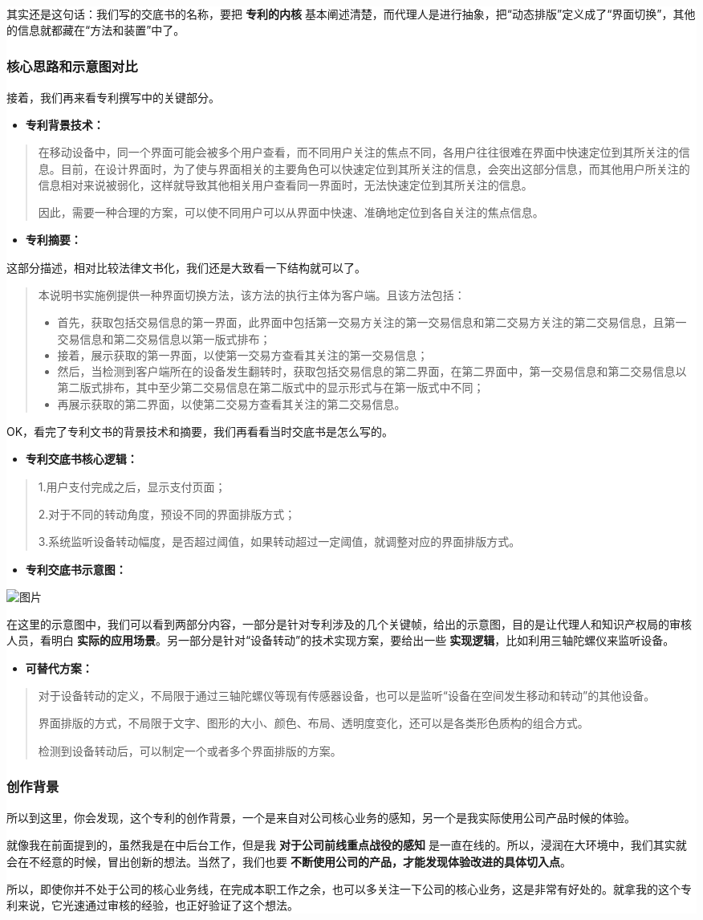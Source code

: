 其实还是这句话：我们写的交底书的名称，要把 **专利的内核** 基本阐述清楚，而代理人是进行抽象，把“动态排版”定义成了“界面切换”，其他的信息就都藏在“方法和装置”中了。

### 核心思路和示意图对比

接着，我们再来看专利撰写中的关键部分。

- **专利背景技术：**

> 在移动设备中，同一个界面可能会被多个用户查看，而不同用户关注的焦点不同，各用户往往很难在界面中快速定位到其所关注的信息。目前，在设计界面时，为了使与界面相关的主要角色可以快速定位到其所关注的信息，会突出这部分信息，而其他用户所关注的信息相对来说被弱化，这样就导致其他相关用户查看同一界面时，无法快速定位到其所关注的信息。
>
> 因此，需要一种合理的方案，可以使不同用户可以从界面中快速、准确地定位到各自关注的焦点信息。

- **专利摘要：**

这部分描述，相对比较法律文书化，我们还是大致看一下结构就可以了。

> 本说明书实施例提供一种界面切换方法，该方法的执行主体为客户端。且该方法包括：
>
> - 首先，获取包括交易信息的第一界面，此界面中包括第一交易方关注的第一交易信息和第二交易方关注的第二交易信息，且第一交易信息和第二交易信息以第一版式排布；
> - 接着，展示获取的第一界面，以使第一交易方查看其关注的第一交易信息；
> - 然后，当检测到客户端所在的设备发生翻转时，获取包括交易信息的第二界面，在第二界面中，第一交易信息和第二交易信息以第二版式排布，其中至少第二交易信息在第二版式中的显示形式与在第一版式中不同；
> - 再展示获取的第二界面，以使第二交易方查看其关注的第二交易信息。

OK，看完了专利文书的背景技术和摘要，我们再看看当时交底书是怎么写的。

- **专利交底书核心逻辑：**

> 1.用户支付完成之后，显示支付页面；
>
> 2.对于不同的转动角度，预设不同的界面排版方式；
>
> 3.系统监听设备转动幅度，是否超过阈值，如果转动超过一定阈值，就调整对应的界面排版方式。

- **专利交底书示意图：**

![图片](https://static001.geekbang.org/resource/image/3b/7b/3be6ec63f1fd4e51f6e1f94ba2db277b.png?wh=1920x1785)

在这里的示意图中，我们可以看到两部分内容，一部分是针对专利涉及的几个关键帧，给出的示意图，目的是让代理人和知识产权局的审核人员，看明白 **实际的应用场景**。另一部分是针对“设备转动”的技术实现方案，要给出一些 **实现逻辑**，比如利用三轴陀螺仪来监听设备。

- **可替代方案：**

> 对于设备转动的定义，不局限于通过三轴陀螺仪等现有传感器设备，也可以是监听“设备在空间发生移动和转动”的其他设备。
>
> 界面排版的方式，不局限于文字、图形的大小、颜色、布局、透明度变化，还可以是各类形色质构的组合方式。
>
> 检测到设备转动后，可以制定一个或者多个界面排版的方案。

### 创作背景

所以到这里，你会发现，这个专利的创作背景，一个是来自对公司核心业务的感知，另一个是我实际使用公司产品时候的体验。

就像我在前面提到的，虽然我是在中后台工作，但是我 **对于公司前线重点战役的感知** 是一直在线的。所以，浸润在大环境中，我们其实就会在不经意的时候，冒出创新的想法。当然了，我们也要 **不断使用公司的产品，才能发现体验改进的具体切入点**。

所以，即使你并不处于公司的核心业务线，在完成本职工作之余，也可以多关注一下公司的核心业务，这是非常有好处的。就拿我的这个专利来说，它光速通过审核的经验，也正好验证了这个想法。
